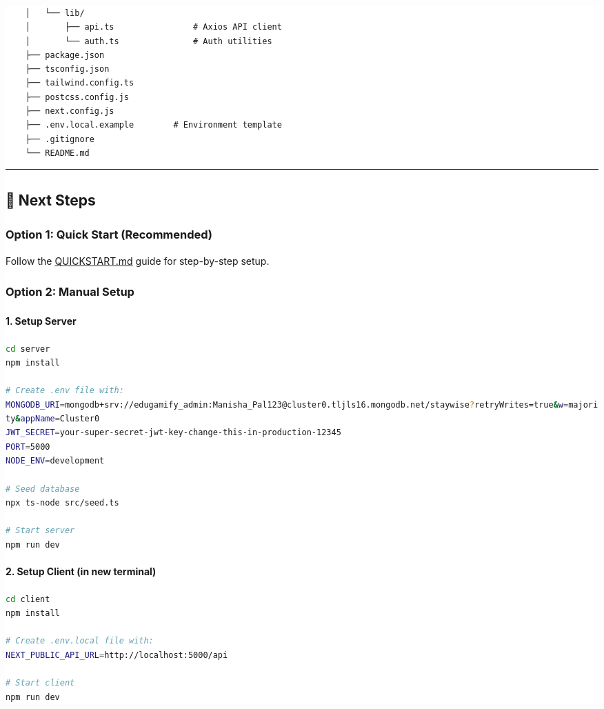 ```
    │   └── lib/
    │       ├── api.ts                # Axios API client
    │       └── auth.ts               # Auth utilities
    ├── package.json
    ├── tsconfig.json
    ├── tailwind.config.ts
    ├── postcss.config.js
    ├── next.config.js
    ├── .env.local.example        # Environment template
    ├── .gitignore
    └── README.md
```

---

## 🚀 Next Steps

### Option 1: Quick Start (Recommended)
Follow the [QUICKSTART.md](QUICKSTART.md) guide for step-by-step setup.

### Option 2: Manual Setup

#### 1. Setup Server
```bash
cd server
npm install

# Create .env file with:
MONGODB_URI=mongodb+srv://edugamify_admin:Manisha_Pal123@cluster0.tljls16.mongodb.net/staywise?retryWrites=true&w=majority&appName=Cluster0
JWT_SECRET=your-super-secret-jwt-key-change-this-in-production-12345
PORT=5000
NODE_ENV=development

# Seed database
npx ts-node src/seed.ts

# Start server
npm run dev
```

#### 2. Setup Client (in new terminal)
```bash
cd client
npm install

# Create .env.local file with:
NEXT_PUBLIC_API_URL=http://localhost:5000/api

# Start client
npm run dev
```
